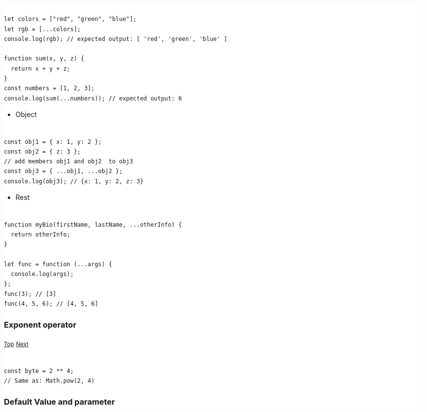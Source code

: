 ```Js

let colors = ["red", "green", "blue"];
let rgb = [...colors];
console.log(rgb); // expected output: [ 'red', 'green', 'blue' ]

function sum(x, y, z) {
  return x + y + z;
}
const numbers = [1, 2, 3];
console.log(sum(...numbers)); // expected output: 6

```

- Object

```Js

const obj1 = { x: 1, y: 2 };
const obj2 = { z: 3 };
// add members obj1 and obj2  to obj3
const obj3 = { ...obj1, ...obj2 };
console.log(obj3); // {x: 1, y: 2, z: 3}

```

- Rest

```Js

function myBio(firstName, lastName, ...otherInfo) {
  return otherInfo;
}

let func = function (...args) {
  console.log(args);
};
func(3); // [3]
func(4, 5, 6); // [4, 5, 6]

```

### Exponent operator

<small><a href="#javascript-tutorial">Top</a></small>
<small><a href="#default-value-and-parameter">Next</a></small>

```Js

const byte = 2 ** 4;
// Same as: Math.pow(2, 4)

```

### Default Value and parameter
